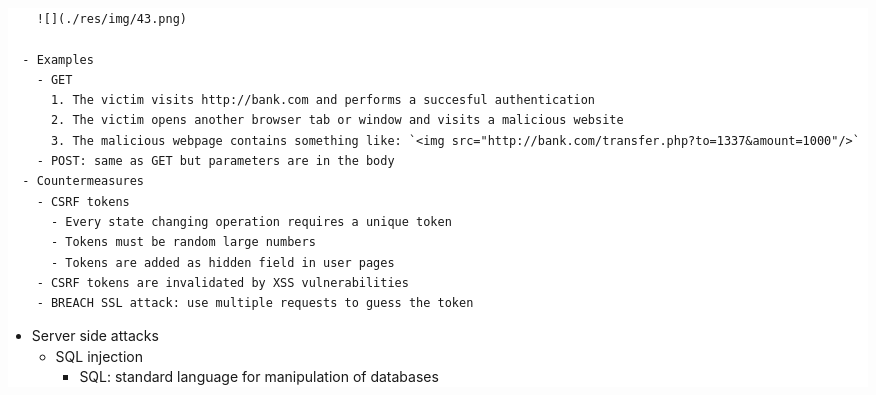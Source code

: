         ![](./res/img/43.png)

      - Examples
        - GET
          1. The victim visits http://bank.com and performs a succesful authentication
          2. The victim opens another browser tab or window and visits a malicious website
          3. The malicious webpage contains something like: `<img src="http://bank.com/transfer.php?to=1337&amount=1000"/>` 
        - POST: same as GET but parameters are in the body
      - Countermeasures
        - CSRF tokens
          - Every state changing operation requires a unique token
          - Tokens must be random large numbers
          - Tokens are added as hidden field in user pages
        - CSRF tokens are invalidated by XSS vulnerabilities
        - BREACH SSL attack: use multiple requests to guess the token
- Server side attacks
  - SQL injection
    - SQL: standard language for manipulation of databases

